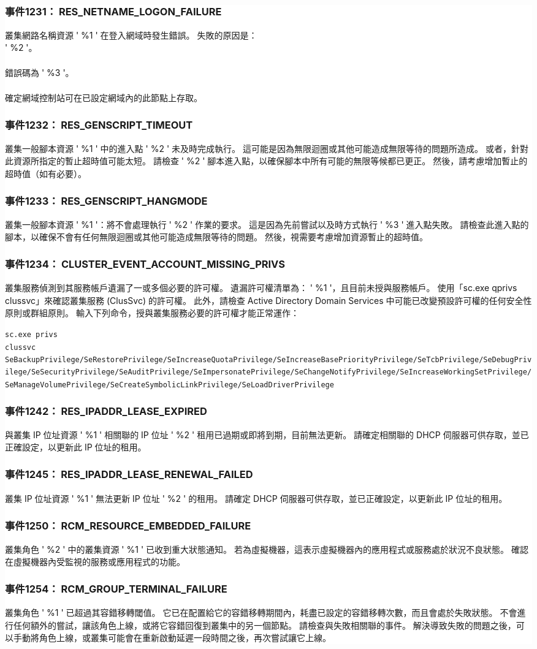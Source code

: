 ### <a name="event-1231-res_netname_logon_failure"></a>事件1231： RES_NETNAME_LOGON_FAILURE

叢集網路名稱資源 ' %1 ' 在登入網域時發生錯誤。 失敗的原因是： <br> ' %2 '。<br><br> 錯誤碼為 ' %3 '。
<br><br> 確定網域控制站可在已設定網域內的此節點上存取。

### <a name="event-1232-res_genscript_timeout"></a>事件1232： RES_GENSCRIPT_TIMEOUT

叢集一般腳本資源 ' %1 ' 中的進入點 ' %2 ' 未及時完成執行。 這可能是因為無限迴圈或其他可能造成無限等待的問題所造成。 或者，針對此資源所指定的暫止超時值可能太短。 請檢查 ' %2 ' 腳本進入點，以確保腳本中所有可能的無限等候都已更正。 然後，請考慮增加暫止的超時值（如有必要）。

### <a name="event-1233-res_genscript_hangmode"></a>事件1233： RES_GENSCRIPT_HANGMODE

叢集一般腳本資源 ' %1 '：將不會處理執行 ' %2 ' 作業的要求。 這是因為先前嘗試以及時方式執行 ' %3 ' 進入點失敗。 請檢查此進入點的腳本，以確保不會有任何無限迴圈或其他可能造成無限等待的問題。 然後，視需要考慮增加資源暫止的超時值。

### <a name="event-1234-cluster_event_account_missing_privs"></a>事件1234： CLUSTER_EVENT_ACCOUNT_MISSING_PRIVS

叢集服務偵測到其服務帳戶遺漏了一或多個必要的許可權。 遺漏許可權清單為： ' %1 '，且目前未授與服務帳戶。 使用「sc.exe qprivs clussvc」來確認叢集服務 (ClusSvc) 的許可權。 此外，請檢查 Active Directory Domain Services 中可能已改變預設許可權的任何安全性原則或群組原則。 輸入下列命令，授與叢集服務必要的許可權才能正常運作：

```
sc.exe privs
clussvc
SeBackupPrivilege/SeRestorePrivilege/SeIncreaseQuotaPrivilege/SeIncreaseBasePriorityPrivilege/SeTcbPrivilege/SeDebugPrivilege/SeSecurityPrivilege/SeAuditPrivilege/SeImpersonatePrivilege/SeChangeNotifyPrivilege/SeIncreaseWorkingSetPrivilege/SeManageVolumePrivilege/SeCreateSymbolicLinkPrivilege/SeLoadDriverPrivilege
```

### <a name="event-1242-res_ipaddr_lease_expired"></a>事件1242： RES_IPADDR_LEASE_EXPIRED

與叢集 IP 位址資源 ' %1 ' 相關聯的 IP 位址 ' %2 ' 租用已過期或即將到期，目前無法更新。 請確定相關聯的 DHCP 伺服器可供存取，並已正確設定，以更新此 IP 位址的租用。

### <a name="event-1245-res_ipaddr_lease_renewal_failed"></a>事件1245： RES_IPADDR_LEASE_RENEWAL_FAILED

叢集 IP 位址資源 ' %1 ' 無法更新 IP 位址 ' %2 ' 的租用。
請確定 DHCP 伺服器可供存取，並已正確設定，以更新此 IP 位址的租用。

### <a name="event-1250-rcm_resource_embedded_failure"></a>事件1250： RCM_RESOURCE_EMBEDDED_FAILURE

叢集角色 ' %2 ' 中的叢集資源 ' %1 ' 已收到重大狀態通知。 若為虛擬機器，這表示虛擬機器內的應用程式或服務處於狀況不良狀態。 確認在虛擬機器內受監視的服務或應用程式的功能。

### <a name="event-1254-rcm_group_terminal_failure"></a>事件1254： RCM_GROUP_TERMINAL_FAILURE

叢集角色 ' %1 ' 已超過其容錯移轉閾值。 它已在配置給它的容錯移轉期間內，耗盡已設定的容錯移轉次數，而且會處於失敗狀態。 不會進行任何額外的嘗試，讓該角色上線，或將它容錯回復到叢集中的另一個節點。
請檢查與失敗相關聯的事件。 解決導致失敗的問題之後，可以手動將角色上線，或叢集可能會在重新啟動延遲一段時間之後，再次嘗試讓它上線。
